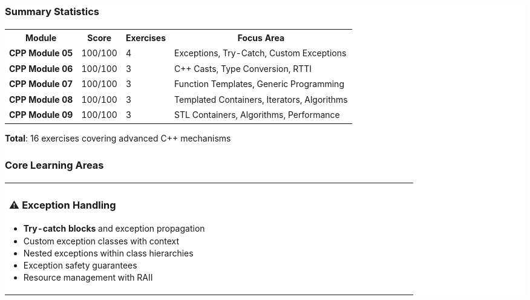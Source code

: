 ### Summary Statistics

<table>
<tr>
<th>Module</th>
<th>Score</th>
<th>Exercises</th>
<th>Focus Area</th>
</tr>
<tr>
<td><b>CPP Module 05</b></td>
<td>100/100</td>
<td>4</td>
<td>Exceptions, Try-Catch, Custom Exceptions</td>
</tr>
<tr>
<td><b>CPP Module 06</b></td>
<td>100/100</td>
<td>3</td>
<td>C++ Casts, Type Conversion, RTTI</td>
</tr>
<tr>
<td><b>CPP Module 07</b></td>
<td>100/100</td>
<td>3</td>
<td>Function Templates, Generic Programming</td>
</tr>
<tr>
<td><b>CPP Module 08</b></td>
<td>100/100</td>
<td>3</td>
<td>Templated Containers, Iterators, Algorithms</td>
</tr>
<tr>
<td><b>CPP Module 09</b></td>
<td>100/100</td>
<td>3</td>
<td>STL Containers, Algorithms, Performance</td>
</tr>
</table>

**Total**: 16 exercises covering advanced C++ mechanisms

### Core Learning Areas

<table>
<tr>
<td width="50%" valign="top">

### ⚠️ Exception Handling
- **Try-catch blocks** and exception propagation
- Custom exception classes with context
- Nested exceptions within class hierarchies
- Exception safety guarantees
- Resource management with RAII
